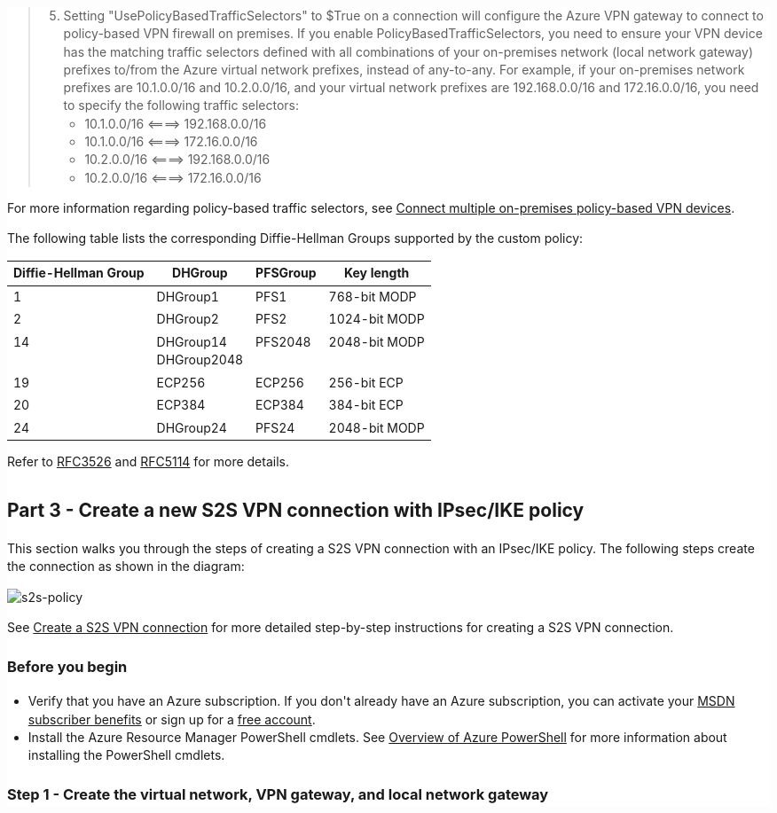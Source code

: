 > 5. Setting "UsePolicyBasedTrafficSelectors" to $True on a connection will configure the Azure VPN gateway to connect to policy-based VPN firewall on premises. If you enable PolicyBasedTrafficSelectors, you need to ensure your VPN device has the matching traffic selectors defined with all combinations of your on-premises network (local network gateway) prefixes to/from the Azure virtual network prefixes, instead of any-to-any. For example, if your on-premises network prefixes are 10.1.0.0/16 and 10.2.0.0/16, and your virtual network prefixes are 192.168.0.0/16 and 172.16.0.0/16, you need to specify the following traffic selectors:
>    * 10.1.0.0/16 <====> 192.168.0.0/16
>    * 10.1.0.0/16 <====> 172.16.0.0/16
>    * 10.2.0.0/16 <====> 192.168.0.0/16
>    * 10.2.0.0/16 <====> 172.16.0.0/16

For more information regarding policy-based traffic selectors, see [Connect multiple on-premises policy-based VPN devices](vpn-gateway-connect-multiple-policybased-rm-ps.md).

The following table lists the corresponding Diffie-Hellman Groups supported by the custom policy:

| **Diffie-Hellman Group**  | **DHGroup**              | **PFSGroup** | **Key length** |
| --- | --- | --- | --- |
| 1                         | DHGroup1                 | PFS1         | 768-bit MODP   |
| 2                         | DHGroup2                 | PFS2         | 1024-bit MODP  |
| 14                        | DHGroup14<br>DHGroup2048 | PFS2048      | 2048-bit MODP  |
| 19                        | ECP256                   | ECP256       | 256-bit ECP    |
| 20                        | ECP384                   | ECP384       | 384-bit ECP    |
| 24                        | DHGroup24                | PFS24        | 2048-bit MODP  |

Refer to [RFC3526](https://tools.ietf.org/html/rfc3526) and [RFC5114](https://tools.ietf.org/html/rfc5114) for more details.

## <a name ="crossprem"></a>Part 3 - Create a new S2S VPN connection with IPsec/IKE policy

This section walks you through the steps of creating a S2S VPN connection with an IPsec/IKE policy. The following steps create the connection as shown in the diagram:

![s2s-policy](./media/vpn-gateway-ipsecikepolicy-rm-powershell/s2spolicy.png)

See [Create a S2S VPN connection](vpn-gateway-create-site-to-site-rm-powershell.md) for more detailed step-by-step instructions for creating a S2S VPN connection.

### <a name="before"></a>Before you begin

* Verify that you have an Azure subscription. If you don't already have an Azure subscription, you can activate your [MSDN subscriber benefits](https://azure.microsoft.com/pricing/member-offers/msdn-benefits-details/) or sign up for a [free account](https://azure.microsoft.com/pricing/free-trial/).
* Install the Azure Resource Manager PowerShell cmdlets. See [Overview of Azure PowerShell](/powershell/azure/) for more information about installing the PowerShell cmdlets.

### <a name="createvnet1"></a>Step 1 - Create the virtual network, VPN gateway, and local network gateway
